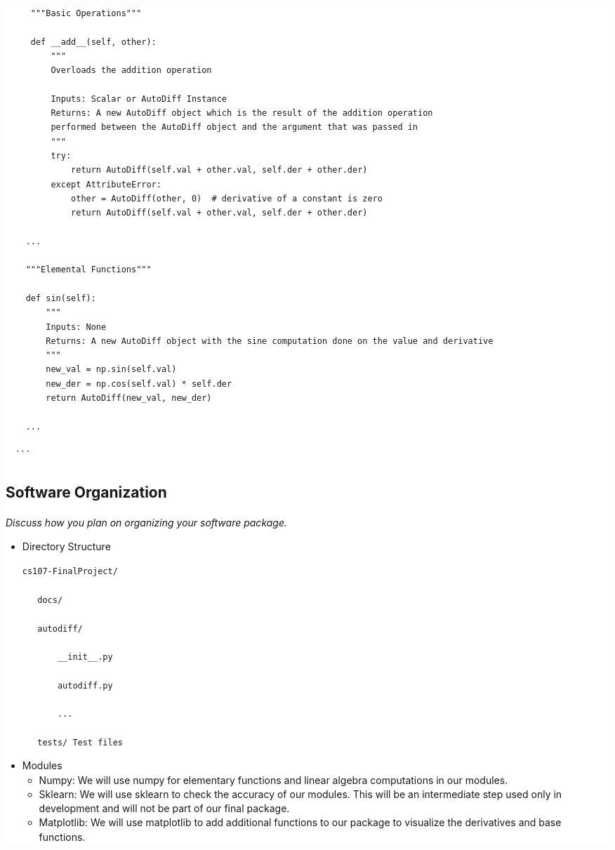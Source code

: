          """Basic Operations"""

         def __add__(self, other):
             """
             Overloads the addition operation

             Inputs: Scalar or AutoDiff Instance
             Returns: A new AutoDiff object which is the result of the addition operation
             performed between the AutoDiff object and the argument that was passed in
             """
             try:
                 return AutoDiff(self.val + other.val, self.der + other.der)
             except AttributeError:
                 other = AutoDiff(other, 0)  # derivative of a constant is zero
                 return AutoDiff(self.val + other.val, self.der + other.der)

        ...

        """Elemental Functions"""

        def sin(self):
            """
            Inputs: None
            Returns: A new AutoDiff object with the sine computation done on the value and derivative
            """
            new_val = np.sin(self.val)
            new_der = np.cos(self.val) * self.der
            return AutoDiff(new_val, new_der)

        ...

      ```


## Software Organization

*Discuss how you plan on organizing your software package.*

* Directory Structure
    ```
    cs107-FinalProject/

      ​	docs/

      ​	autodiff/

      ​		__init__.py

      ​		autodiff.py

      ​		...

      ​	tests/ Test files
    ```
* Modules
  * Numpy: We will use numpy for elementary functions and linear algebra computations in our modules.
  * Sklearn: We will use sklearn to check the accuracy of our modules. This will be an intermediate step used only in development and will not be part of our final package.
  * Matplotlib: We will use matplotlib to add additional functions to our package to visualize the derivatives and base functions.
